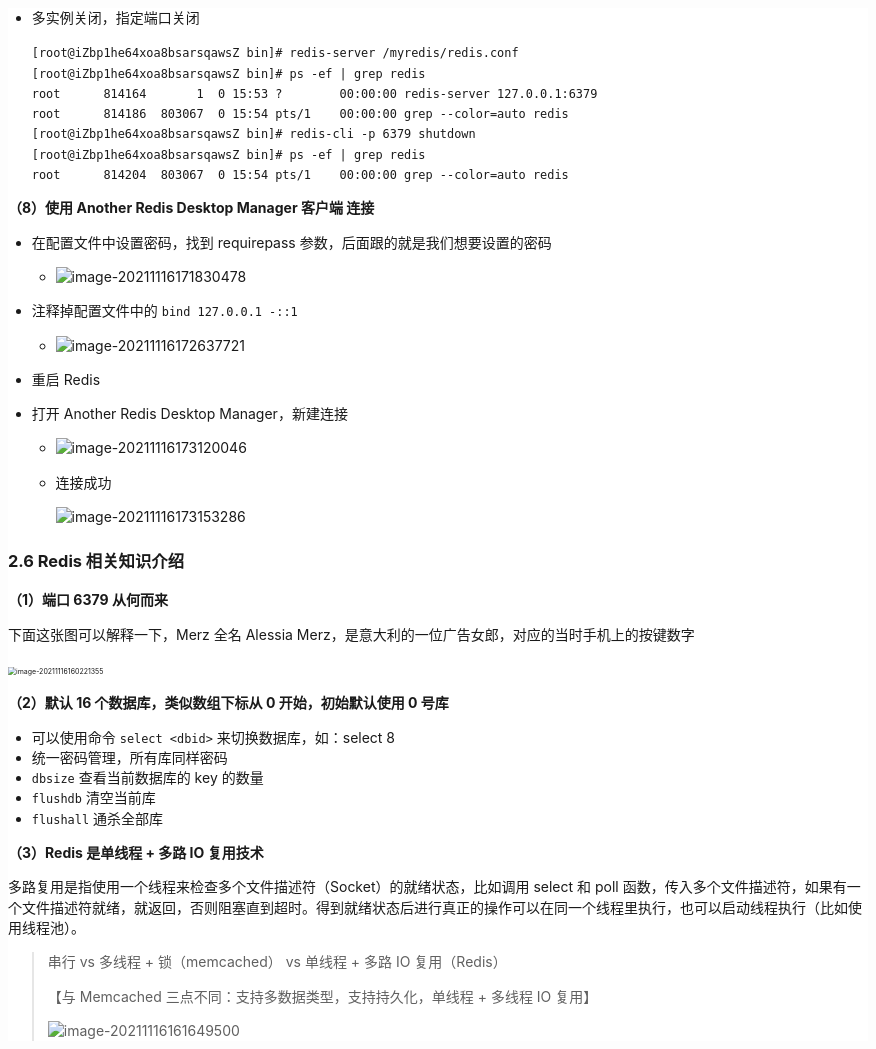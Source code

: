 - 多实例关闭，指定端口关闭

  ```shell
  [root@iZbp1he64xoa8bsarsqawsZ bin]# redis-server /myredis/redis.conf 
  [root@iZbp1he64xoa8bsarsqawsZ bin]# ps -ef | grep redis
  root      814164       1  0 15:53 ?        00:00:00 redis-server 127.0.0.1:6379
  root      814186  803067  0 15:54 pts/1    00:00:00 grep --color=auto redis
  [root@iZbp1he64xoa8bsarsqawsZ bin]# redis-cli -p 6379 shutdown
  [root@iZbp1he64xoa8bsarsqawsZ bin]# ps -ef | grep redis
  root      814204  803067  0 15:54 pts/1    00:00:00 grep --color=auto redis
  ```

**（8）使用 Another Redis Desktop Manager 客户端 连接**

- 在配置文件中设置密码，找到 requirepass 参数，后面跟的就是我们想要设置的密码

  - ![image-20211116171830478](http://img.hl1015.top/blog/image-20211116171830478.png)

- 注释掉配置文件中的 `bind 127.0.0.1 -::1`

  - ![image-20211116172637721](http://img.hl1015.top/blog/image-20211116172637721.png)

- 重启 Redis

- 打开 Another Redis Desktop Manager，新建连接

  - ![image-20211116173120046](http://img.hl1015.top/blog/image-20211116173120046.png)

  - 连接成功

    ![image-20211116173153286](http://img.hl1015.top/blog/image-20211116173153286.png)

### 2.6 Redis 相关知识介绍

**（1）端口 6379 从何而来**

下面这张图可以解释一下，Merz 全名 Alessia Merz，是意大利的一位广告女郎，对应的当时手机上的按键数字

<img src="http://img.hl1015.top/blog/image-20211116160221355.png" alt="image-20211116160221355" style="zoom:50%;" />

**（2）默认 16 个数据库，类似数组下标从 0 开始，初始默认使用 0 号库**

- 可以使用命令 `select <dbid>` 来切换数据库，如：select 8
- 统一密码管理，所有库同样密码
- `dbsize` 查看当前数据库的 key 的数量
- `flushdb` 清空当前库
- `flushall` 通杀全部库

**（3）Redis 是单线程 + 多路 IO 复用技术**

多路复用是指使用一个线程来检查多个文件描述符（Socket）的就绪状态，比如调用 select 和 poll 函数，传入多个文件描述符，如果有一个文件描述符就绪，就返回，否则阻塞直到超时。得到就绪状态后进行真正的操作可以在同一个线程里执行，也可以启动线程执行（比如使用线程池）。

> 串行 vs 多线程 + 锁（memcached） vs 单线程 + 多路 IO 复用（Redis）
>
> 【与 Memcached 三点不同：支持多数据类型，支持持久化，单线程 + 多线程 IO 复用】
>
> ![image-20211116161649500](http://img.hl1015.top/blog/image-20211116161649500.png)